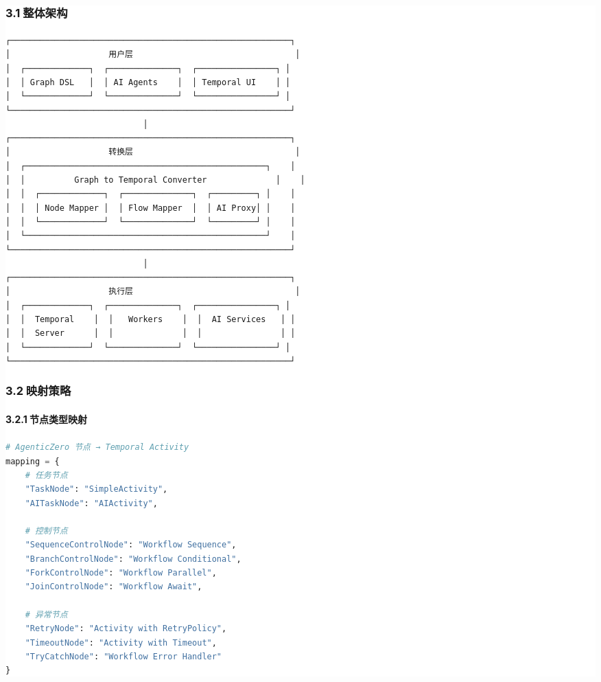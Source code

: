 ### 3.1 整体架构

```
┌─────────────────────────────────────────────────────────┐
│                    用户层                                 │
│  ┌─────────────┐  ┌──────────────┐  ┌────────────────┐ │
│  │ Graph DSL   │  │ AI Agents    │  │ Temporal UI    │ │
│  └─────────────┘  └──────────────┘  └────────────────┘ │
└─────────────────────────────────────────────────────────┘
                            │
┌─────────────────────────────────────────────────────────┐
│                    转换层                                 │
│  ┌─────────────────────────────────────────────────┐    │
│  │          Graph to Temporal Converter              │    │
│  │  ┌─────────────┐  ┌──────────────┐  ┌─────────┐ │    │
│  │  │ Node Mapper │  │ Flow Mapper  │  │ AI Proxy│ │    │
│  │  └─────────────┘  └──────────────┘  └─────────┘ │    │
│  └─────────────────────────────────────────────────┘    │
└─────────────────────────────────────────────────────────┘
                            │
┌─────────────────────────────────────────────────────────┐
│                    执行层                                 │
│  ┌─────────────┐  ┌──────────────┐  ┌────────────────┐ │
│  │  Temporal    │  │   Workers    │  │  AI Services   │ │
│  │  Server      │  │              │  │                │ │
│  └─────────────┘  └──────────────┘  └────────────────┘ │
└─────────────────────────────────────────────────────────┘
```

### 3.2 映射策略

#### 3.2.1 节点类型映射

```python
# AgenticZero 节点 → Temporal Activity
mapping = {
    # 任务节点
    "TaskNode": "SimpleActivity",
    "AITaskNode": "AIActivity",
    
    # 控制节点
    "SequenceControlNode": "Workflow Sequence",
    "BranchControlNode": "Workflow Conditional",
    "ForkControlNode": "Workflow Parallel",
    "JoinControlNode": "Workflow Await",
    
    # 异常节点
    "RetryNode": "Activity with RetryPolicy",
    "TimeoutNode": "Activity with Timeout",
    "TryCatchNode": "Workflow Error Handler"
}
```

